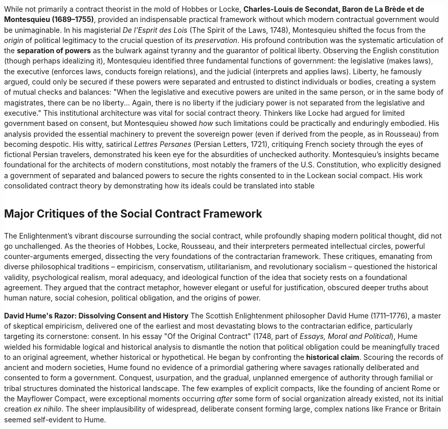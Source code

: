 While not primarily a contract theorist in the mold of Hobbes or Locke, **Charles-Louis de Secondat, Baron de La Brède et de Montesquieu (1689–1755)**, provided an indispensable practical framework without which modern contractual government would be unimaginable. In his magisterial *De l'Esprit des Lois* (The Spirit of the Laws, 1748), Montesquieu shifted the focus from the *origin* of political legitimacy to the crucial question of its *preservation*. His profound contribution was the systematic articulation of the **separation of powers** as the bulwark against tyranny and the guarantor of political liberty. Observing the English constitution (though perhaps idealizing it), Montesquieu identified three fundamental functions of government: the legislative (makes laws), the executive (enforces laws, conducts foreign relations), and the judicial (interprets and applies laws). Liberty, he famously argued, could only be secured if these powers were separated and entrusted to distinct individuals or bodies, creating a system of mutual checks and balances: "When the legislative and executive powers are united in the same person, or in the same body of magistrates, there can be no liberty... Again, there is no liberty if the judiciary power is not separated from the legislative and executive." This institutional architecture was vital for social contract theory. Thinkers like Locke had argued for limited government based on consent, but Montesquieu showed *how* such limitations could be practically and enduringly embodied. His analysis provided the essential machinery to prevent the sovereign power (even if derived from the people, as in Rousseau) from becoming despotic. His witty, satirical *Lettres Persanes* (Persian Letters, 1721), critiquing French society through the eyes of fictional Persian travelers, demonstrated his keen eye for the absurdities of unchecked authority. Montesquieu’s insights became foundational for the architects of modern constitutions, most notably the framers of the U.S. Constitution, who explicitly designed a government of separated and balanced powers to secure the rights consented to in the Lockean social compact. His work consolidated contract theory by demonstrating how its ideals could be translated into stable

## Major Critiques of the Social Contract Framework

The Enlightenment’s vibrant discourse surrounding the social contract, while profoundly shaping modern political thought, did not go unchallenged. As the theories of Hobbes, Locke, Rousseau, and their interpreters permeated intellectual circles, powerful counter-arguments emerged, dissecting the very foundations of the contractarian framework. These critiques, emanating from diverse philosophical traditions – empiricism, conservatism, utilitarianism, and revolutionary socialism – questioned the historical validity, psychological realism, moral adequacy, and ideological function of the idea that society rests on a foundational agreement. They argued that the contract metaphor, however elegant or useful for justification, obscured deeper truths about human nature, social cohesion, political obligation, and the origins of power.

**David Hume's Razor: Dissolving Consent and History**
The Scottish Enlightenment philosopher David Hume (1711–1776), a master of skeptical empiricism, delivered one of the earliest and most devastating blows to the contractarian edifice, particularly targeting its cornerstone: consent. In his essay "Of the Original Contract" (1748, part of *Essays, Moral and Political*), Hume wielded his formidable logical and historical analysis to dismantle the notion that political obligation could be meaningfully traced to an original agreement, whether historical or hypothetical. He began by confronting the **historical claim**. Scouring the records of ancient and modern societies, Hume found no evidence of a primordial gathering where savages rationally deliberated and consented to form a government. Conquest, usurpation, and the gradual, unplanned emergence of authority through familial or tribal structures dominated the historical landscape. The few examples of explicit compacts, like the founding of ancient Rome or the Mayflower Compact, were exceptional moments occurring *after* some form of social organization already existed, not its initial creation *ex nihilo*. The sheer implausibility of widespread, deliberate consent forming large, complex nations like France or Britain seemed self-evident to Hume.
